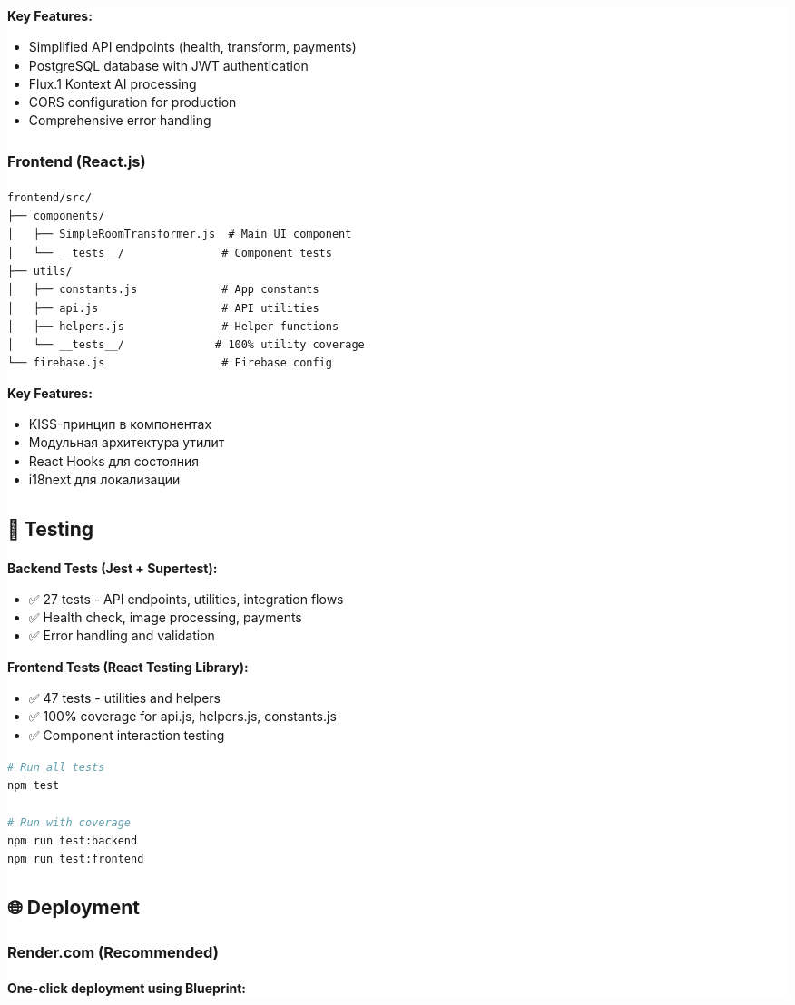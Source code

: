 **Key Features:**
- Simplified API endpoints (health, transform, payments)
- PostgreSQL database with JWT authentication
- Flux.1 Kontext AI processing
- CORS configuration for production
- Comprehensive error handling

### Frontend (React.js)
```
frontend/src/
├── components/
│   ├── SimpleRoomTransformer.js  # Main UI component
│   └── __tests__/               # Component tests
├── utils/
│   ├── constants.js             # App constants
│   ├── api.js                   # API utilities
│   ├── helpers.js               # Helper functions
│   └── __tests__/              # 100% utility coverage
└── firebase.js                  # Firebase config
```

**Key Features:**
- KISS-принцип в компонентах
- Модульная архитектура утилит
- React Hooks для состояния
- i18next для локализации

## 🧪 Testing

**Backend Tests (Jest + Supertest):**
- ✅ 27 tests - API endpoints, utilities, integration flows
- ✅ Health check, image processing, payments
- ✅ Error handling and validation

**Frontend Tests (React Testing Library):**
- ✅ 47 tests - utilities and helpers
- ✅ 100% coverage for api.js, helpers.js, constants.js
- ✅ Component interaction testing

```bash
# Run all tests
npm test

# Run with coverage
npm run test:backend
npm run test:frontend
```

## 🌐 Deployment

### Render.com (Recommended)
**One-click deployment using Blueprint:**
